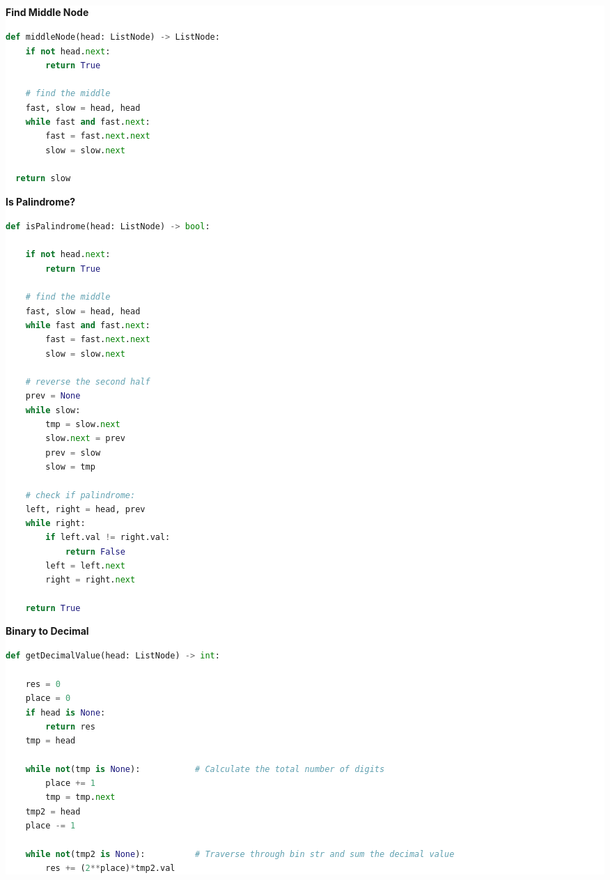 **Find Middle Node**
```python
def middleNode(head: ListNode) -> ListNode:
    if not head.next:
        return True
    
    # find the middle
    fast, slow = head, head
    while fast and fast.next:
        fast = fast.next.next
        slow = slow.next

  return slow
```

**Is Palindrome?**
```python
def isPalindrome(head: ListNode) -> bool:

    if not head.next:
        return True
    
    # find the middle
    fast, slow = head, head
    while fast and fast.next:
        fast = fast.next.next
        slow = slow.next

    # reverse the second half
    prev = None        
    while slow:
        tmp = slow.next
        slow.next = prev
        prev = slow
        slow = tmp
    
    # check if palindrome:
    left, right = head, prev
    while right:
        if left.val != right.val:
            return False
        left = left.next
        right = right.next

    return True  
```

**Binary to Decimal**
```python
def getDecimalValue(head: ListNode) -> int:
    
    res = 0                           
    place = 0                         
    if head is None:                  
        return res
    tmp = head

    while not(tmp is None):           # Calculate the total number of digits
        place += 1
        tmp = tmp.next
    tmp2 = head
    place -= 1  

    while not(tmp2 is None):          # Traverse through bin str and sum the decimal value
        res += (2**place)*tmp2.val    
```
